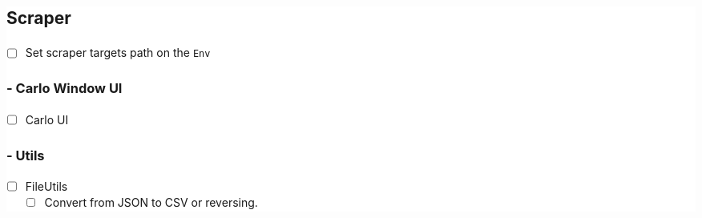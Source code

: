 
## Scraper
- [ ] Set scraper targets path on the `Env`

### - Carlo Window UI
- [ ] Carlo UI

### - Utils

- [ ] FileUtils
  - [ ] Convert from JSON to CSV or reversing.

